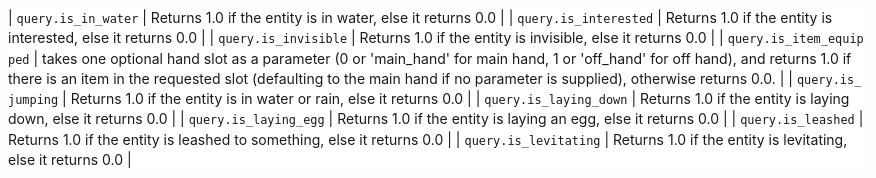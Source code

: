 | `query.is_in_water`                   | Returns 1.0 if the entity is in water, else it returns 0.0                                                                                                                                                                                                                                                                                                                                                                                                                                                                                                                                                                     |
| `query.is_interested`                 | Returns 1.0 if the entity is interested, else it returns 0.0                                                                                                                                                                                                                                                                                                                                                                                                                                                                                                                                                                   |
| `query.is_invisible`                  | Returns 1.0 if the entity is invisible, else it returns 0.0                                                                                                                                                                                                                                                                                                                                                                                                                                                                                                                                                                    |
| `query.is_item_equipped`              | takes one optional hand slot as a parameter (0 or 'main_hand' for main hand, 1 or 'off_hand' for off hand), and returns 1.0 if there is an item in the requested slot (defaulting to the main hand if no parameter is supplied), otherwise returns 0.0.                                                                                                                                                                                                                                                                                                                                                                        |
| `query.is_jumping`                    | Returns 1.0 if the entity is in water or rain, else it returns 0.0                                                                                                                                                                                                                                                                                                                                                                                                                                                                                                                                                             |
| `query.is_laying_down`                | Returns 1.0 if the entity is laying down, else it returns 0.0                                                                                                                                                                                                                                                                                                                                                                                                                                                                                                                                                                  |
| `query.is_laying_egg`                 | Returns 1.0 if the entity is laying an egg, else it returns 0.0                                                                                                                                                                                                                                                                                                                                                                                                                                                                                                                                                                |
| `query.is_leashed`                    | Returns 1.0 if the entity is leashed to something, else it returns 0.0                                                                                                                                                                                                                                                                                                                                                                                                                                                                                                                                                         |
| `query.is_levitating`                 | Returns 1.0 if the entity is levitating, else it returns 0.0                                                                                                                                                                                                                                                                                                                                                                                                                                                                                                                                                                   |